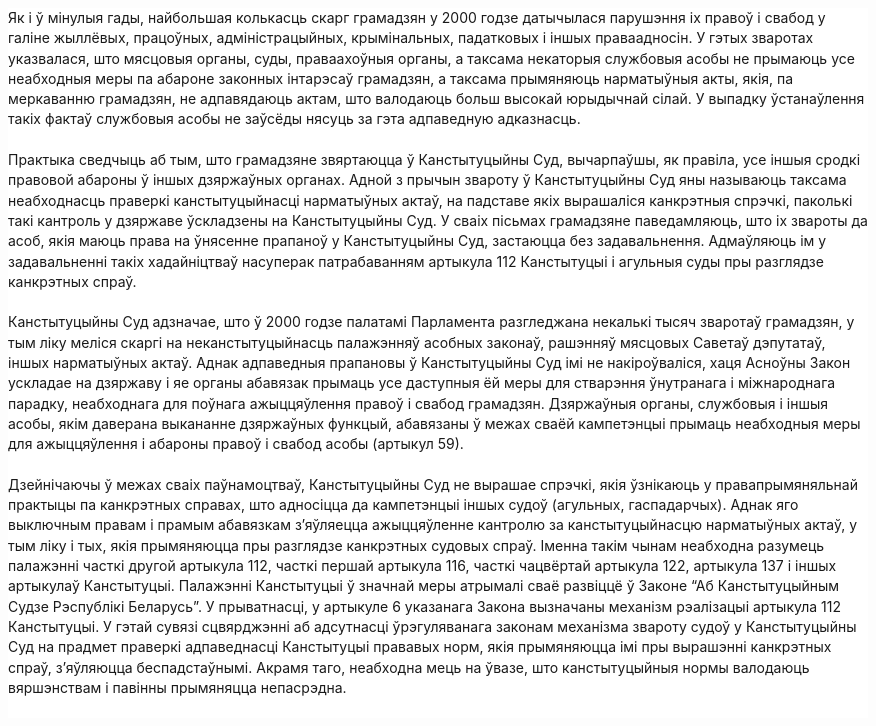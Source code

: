 </div>
<div data-align="justify">
Як і ў мінулыя гады, найбольшая колькасць скарг грамадзян у 2000 годзе датычылася парушэння іх правоў і свабод у галіне жыллёвых, працоўных, адміністрацыйных, крымінальных, падатковых і іншых праваадносін. У гэтых зваротах указвалася, што мясцовыя органы, суды, праваахоўныя органы, а таксама некаторыя службовыя асобы не прымаюць усе неабходныя меры па абароне законных інтарэсаў грамадзян, а таксама прымяняюць нарматыўныя акты, якія, па меркаванню грамадзян, не адпавядаюць актам, што валодаюць больш высокай юрыдычнай сілай. У выпадку ўстанаўлення такіх фактаў службовыя асобы не заўсёды нясуць за гэта адпаведную адказнасць.
</div>
<div data-align="justify">
 
</div>
<div data-align="justify">
Практыка сведчыць аб тым, што грамадзяне звяртаюцца ў Канстытуцыйны Суд, вычарпаўшы, як правіла, усе іншыя сродкі правовой абароны ў іншых дзяржаўных органах. Адной з прычын звароту ў Канстытуцыйны Суд яны называюць таксама неабходнасць праверкі канстытуцыйнасці нарматыўных актаў, на падставе якіх вырашаліся канкрэтныя спрэчкі, паколькі такі кантроль у дзяржаве ўскладзены на Канстытуцыйны Суд. У сваіх пісьмах грамадзяне паведамляюць, што іх звароты да асоб, якія маюць права на ўнясенне прапаноў у Канстытуцыйны Суд, застаюцца без задавальнення. Адмаўляюць ім у задавальненні такіх хадайніцтваў насуперак патрабаванням артыкула 112 Канстытуцыі і агульныя суды пры разглядзе канкрэтных спраў.
</div>
<div data-align="justify">
 
</div>
<div data-align="justify">
Канстытуцыйны Суд адзначае, што ў 2000 годзе палатамі Парламента разгледжана некалькі тысяч зваротаў грамадзян, у тым ліку меліся скаргі на неканстытуцыйнасць палажэнняў асобных законаў, рашэнняў мясцовых Саветаў дэпутатаў, іншых нарматыўных актаў. Аднак адпаведныя прапановы ў Канстытуцыйны Суд імі не накіроўваліся, хаця Асноўны Закон ускладае на дзяржаву і яе органы абавязак прымаць усе даступныя ёй меры для стварэння ўнутранага і міжнароднага парадку, неабходнага для поўнага ажыццяўлення правоў і свабод грамадзян. Дзяржаўныя органы, службовыя і іншыя асобы, якім даверана выкананне дзяржаўных функцый, абавязаны ў межах сваёй кампетэнцыі прымаць неабходныя меры для ажыццяўлення і абароны правоў і свабод асобы (артыкул 59).
</div>
<div data-align="justify">
 
</div>
<div data-align="justify">
Дзейнічаючы ў межах сваіх паўнамоцтваў, Канстытуцыйны Суд не вырашае спрэчкі, якія ўзнікаюць у правапрымяняльнай практыцы па канкрэтных справах, што адносіцца да кампетэнцыі іншых судоў (агульных, гаспадарчых). Аднак яго выключным правам і прамым абавязкам з’яўляецца ажыццяўленне кантролю за канстытуцыйнасцю нарматыўных актаў, у тым ліку і тых, якія прымяняюцца пры разглядзе канкрэтных судовых спраў. Iменна такім чынам неабходна разумець палажэнні часткі другой артыкула 112, часткі першай артыкула 116, часткі чацвёртай артыкула 122, артыкула 137 і іншых артыкулаў Канстытуцыі. Палажэнні Канстытуцыі ў значнай меры атрымалі сваё развіццё ў Законе “Аб Канстытуцыйным Судзе Рэспублікі Беларусь”. У прыватнасці, у артыкуле 6 указанага Закона вызначаны механізм рэалізацыі артыкула 112 Канстытуцыі. У гэтай сувязі сцвярджэнні аб адсутнасці ўрэгуляванага законам механізма звароту судоў у Канстытуцыйны Суд на прадмет праверкі адпаведнасці Канстытуцыі прававых норм, якія прымяняюцца імі пры вырашэнні канкрэтных спраў, з’яўляюцца беспадстаўнымі. Акрамя таго, неабходна мець на ўвазе, што канстытуцыйныя нормы валодаюць вяршэнствам і павінны прымяняцца непасрэдна.
</div>
<div data-align="justify">
 